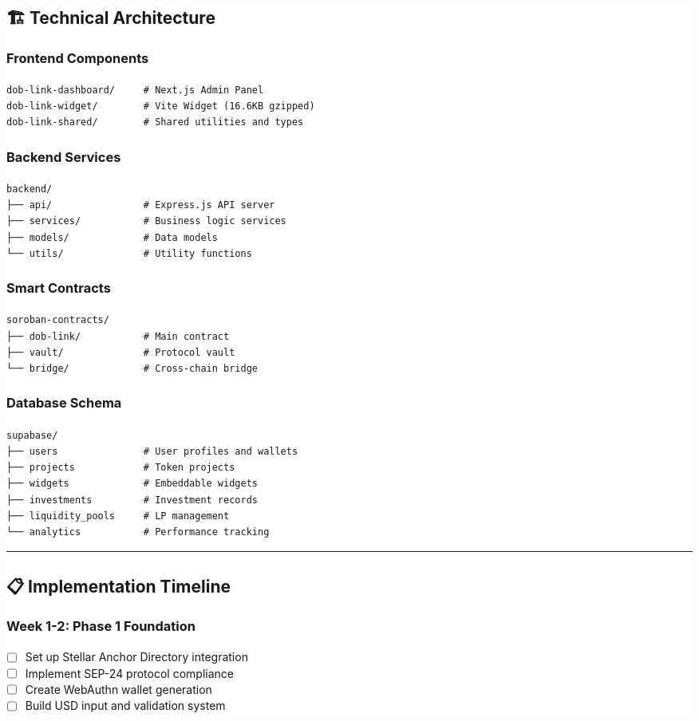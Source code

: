 
## 🏗️ **Technical Architecture**

### **Frontend Components**

```
dob-link-dashboard/     # Next.js Admin Panel
dob-link-widget/        # Vite Widget (16.6KB gzipped)
dob-link-shared/        # Shared utilities and types
```

### **Backend Services**

```
backend/
├── api/                # Express.js API server
├── services/           # Business logic services
├── models/             # Data models
└── utils/              # Utility functions
```

### **Smart Contracts**

```
soroban-contracts/
├── dob-link/           # Main contract
├── vault/              # Protocol vault
└── bridge/             # Cross-chain bridge
```

### **Database Schema**

```
supabase/
├── users               # User profiles and wallets
├── projects            # Token projects
├── widgets             # Embeddable widgets
├── investments         # Investment records
├── liquidity_pools     # LP management
└── analytics           # Performance tracking
```

---

## 📋 **Implementation Timeline**

### **Week 1-2: Phase 1 Foundation**

- [ ] Set up Stellar Anchor Directory integration
- [ ] Implement SEP-24 protocol compliance
- [ ] Create WebAuthn wallet generation
- [ ] Build USD input and validation system
